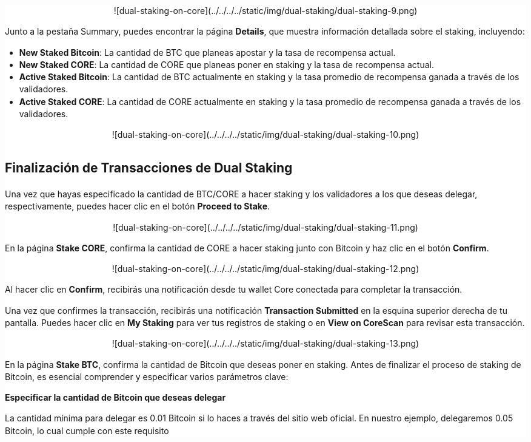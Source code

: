 <p align="center">
![dual-staking-on-core](../../../../static/img/dual-staking/dual-staking-9.png)
</p>

Junto a la pestaña Summary, puedes encontrar la página **Details**, que muestra información detallada sobre el staking, incluyendo:

- **New Staked Bitcoin**: La cantidad de BTC que planeas apostar y la tasa de recompensa actual.
- **New Staked CORE**: La cantidad de CORE que planeas poner en staking y la tasa de recompensa actual.
- **Active Staked Bitcoin**: La cantidad de BTC actualmente en staking y la tasa promedio de recompensa ganada a través de los validadores.
- **Active Staked CORE**: La cantidad de CORE actualmente en staking y la tasa promedio de recompensa ganada a través de los validadores.

<p align="center" style={{zoom:"70%"}}>
![dual-staking-on-core](../../../../static/img/dual-staking/dual-staking-10.png)
</p>

## Finalización de Transacciones de Dual Staking

Una vez que hayas especificado la cantidad de BTC/CORE a hacer staking y los validadores a los que deseas delegar, respectivamente, puedes hacer clic en el botón **Proceed to Stake**.

<p align="center" style={{zoom:"70%"}}>
![dual-staking-on-core](../../../../static/img/dual-staking/dual-staking-11.png)
</p>

En la página **Stake CORE**, confirma la cantidad de CORE a hacer  staking junto con Bitcoin y haz clic en el botón **Confirm**.

<p align="center" style={{zoom:"70%"}}>
![dual-staking-on-core](../../../../static/img/dual-staking/dual-staking-12.png)
</p>

Al hacer clic en **Confirm**, recibirás una notificación desde tu wallet Core conectada para completar la transacción.

Una vez que confirmes la transacción, recibirás una notificación **Transaction Submitted** en la esquina superior derecha de tu pantalla. Puedes hacer clic en **My Staking** para ver tus registros de staking o en **View on CoreScan** para revisar esta transacción.

<p align="center">
![dual-staking-on-core](../../../../static/img/dual-staking/dual-staking-13.png)
</p>

En la página **Stake BTC**, confirma la cantidad de Bitcoin que deseas poner en staking. Antes de finalizar el proceso de staking de Bitcoin, es esencial comprender y especificar varios parámetros clave:

**Especificar la cantidad de Bitcoin que deseas delegar**

La cantidad mínima para delegar es 0.01 Bitcoin si lo haces a través del sitio web oficial.
En nuestro ejemplo, delegaremos 0.05 Bitcoin, lo cual cumple con este requisito
